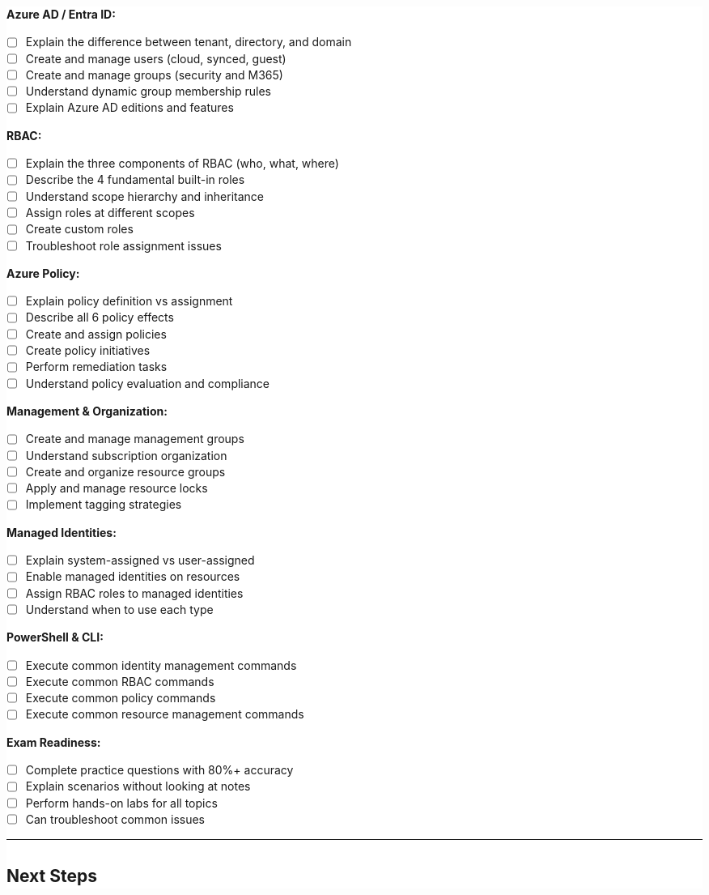 **Azure AD / Entra ID:**

- [ ] Explain the difference between tenant, directory, and domain
- [ ] Create and manage users (cloud, synced, guest)
- [ ] Create and manage groups (security and M365)
- [ ] Understand dynamic group membership rules
- [ ] Explain Azure AD editions and features

**RBAC:**

- [ ] Explain the three components of RBAC (who, what, where)
- [ ] Describe the 4 fundamental built-in roles
- [ ] Understand scope hierarchy and inheritance
- [ ] Assign roles at different scopes
- [ ] Create custom roles
- [ ] Troubleshoot role assignment issues

**Azure Policy:**

- [ ] Explain policy definition vs assignment
- [ ] Describe all 6 policy effects
- [ ] Create and assign policies
- [ ] Create policy initiatives
- [ ] Perform remediation tasks
- [ ] Understand policy evaluation and compliance

**Management & Organization:**

- [ ] Create and manage management groups
- [ ] Understand subscription organization
- [ ] Create and organize resource groups
- [ ] Apply and manage resource locks
- [ ] Implement tagging strategies

**Managed Identities:**

- [ ] Explain system-assigned vs user-assigned
- [ ] Enable managed identities on resources
- [ ] Assign RBAC roles to managed identities
- [ ] Understand when to use each type

**PowerShell & CLI:**

- [ ] Execute common identity management commands
- [ ] Execute common RBAC commands
- [ ] Execute common policy commands
- [ ] Execute common resource management commands

**Exam Readiness:**

- [ ] Complete practice questions with 80%+ accuracy
- [ ] Explain scenarios without looking at notes
- [ ] Perform hands-on labs for all topics
- [ ] Can troubleshoot common issues

---

## Next Steps
